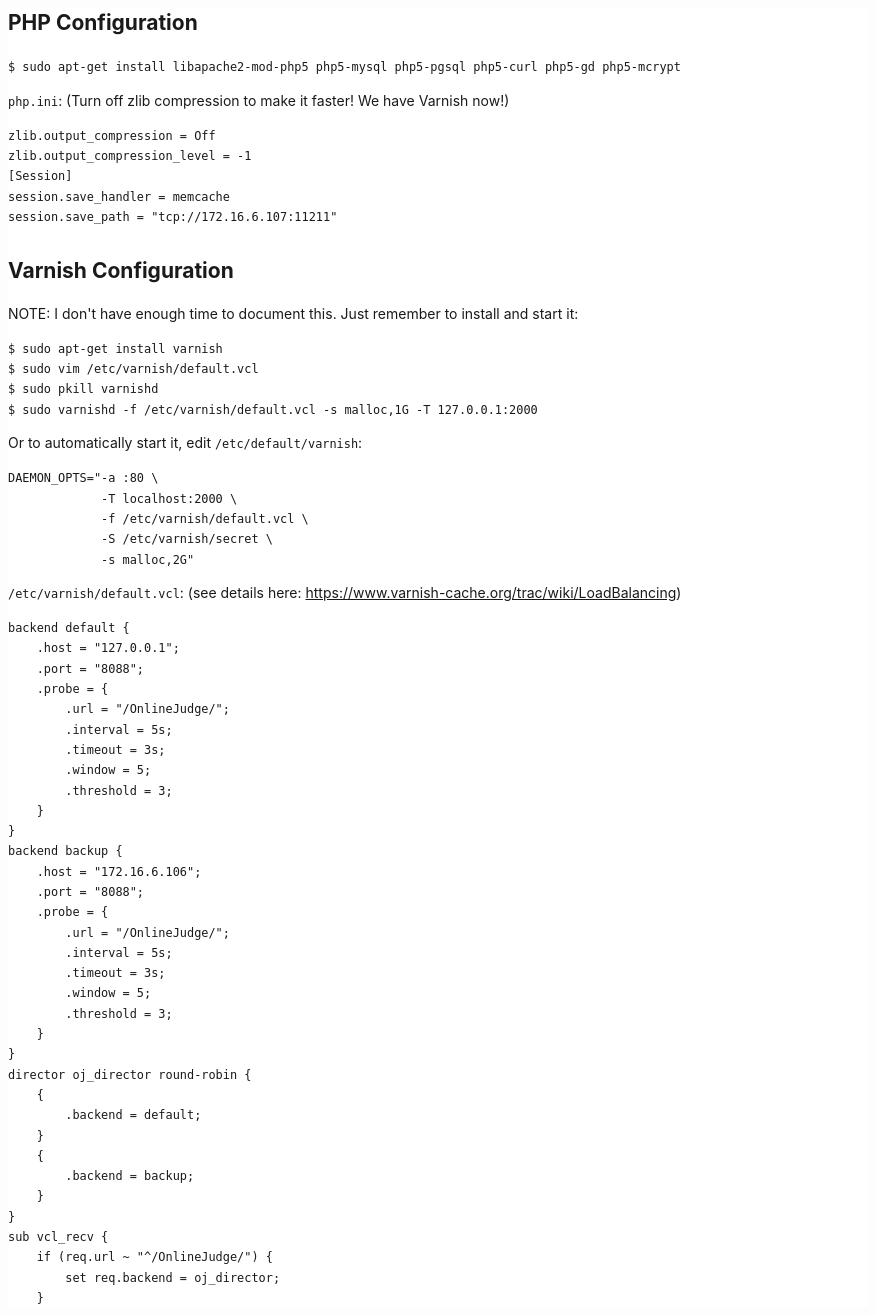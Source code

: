 ## PHP Configuration

    $ sudo apt-get install libapache2-mod-php5 php5-mysql php5-pgsql php5-curl php5-gd php5-mcrypt

`php.ini`: (Turn off zlib compression to make it faster! We have Varnish now!)

    zlib.output_compression = Off
    zlib.output_compression_level = -1
    [Session]
    session.save_handler = memcache
    session.save_path = "tcp://172.16.6.107:11211"

## Varnish Configuration

NOTE: I don't have enough time to document this. Just remember to install and start it:

    $ sudo apt-get install varnish
    $ sudo vim /etc/varnish/default.vcl
    $ sudo pkill varnishd
    $ sudo varnishd -f /etc/varnish/default.vcl -s malloc,1G -T 127.0.0.1:2000

Or to automatically start it, edit `/etc/default/varnish`:

    DAEMON_OPTS="-a :80 \
                 -T localhost:2000 \
                 -f /etc/varnish/default.vcl \
                 -S /etc/varnish/secret \
                 -s malloc,2G"

`/etc/varnish/default.vcl`: (see details here: https://www.varnish-cache.org/trac/wiki/LoadBalancing)

    backend default {
        .host = "127.0.0.1";
        .port = "8088";
        .probe = {
            .url = "/OnlineJudge/";
            .interval = 5s;
            .timeout = 3s;
            .window = 5;
            .threshold = 3;
        }
    }
    backend backup {
        .host = "172.16.6.106";
        .port = "8088";
        .probe = {
            .url = "/OnlineJudge/";
            .interval = 5s;
            .timeout = 3s;
            .window = 5;
            .threshold = 3;
        }
    }
    director oj_director round-robin {
        {
            .backend = default;
        }
        {
            .backend = backup;
        }
    }
    sub vcl_recv {
        if (req.url ~ "^/OnlineJudge/") {
            set req.backend = oj_director;
        }